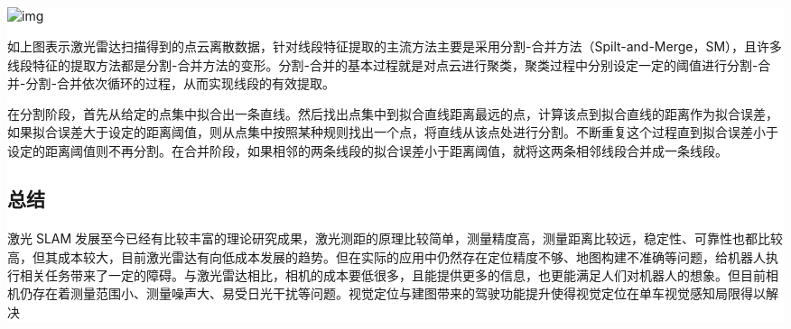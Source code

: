 ![img](https://img-blog.csdnimg.cn/img_convert/1a2b0e83d31e7fd0e124bd80cd4ed5d6.png)

如上图表示激光雷达扫描得到的点云离散数据，针对线段特征提取的主流方法主要是采用分割-合并方法（Spilt-and-Merge，SM），且许多线段特征的提取方法都是分割-合并方法的变形。分割-合并的基本过程就是对点云进行聚类，聚类过程中分别设定一定的阈值进行分割-合并-分割-合并依次循环的过程，从而实现线段的有效提取。

在分割阶段，首先从给定的点集中拟合出一条直线。然后找出点集中到拟合直线距离最远的点，计算该点到拟合直线的距离作为拟合误差，如果拟合误差大于设定的距离阈值，则从点集中按照某种规则找出一个点，将直线从该点处进行分割。不断重复这个过程直到拟合误差小于设定的距离阈值则不再分割。在合并阶段，如果相邻的两条线段的拟合误差小于距离阈值，就将这两条相邻线段合并成一条线段。

## **总结**

激光 SLAM 发展至今已经有比较丰富的理论研究成果，激光测距的原理比较简单，测量精度高，测量距离比较远，稳定性、可靠性也都比较高，但其成本较大，目前激光雷达有向低成本发展的趋势。但在实际的应用中仍然存在定位精度不够、地图构建不准确等问题，给机器人执行相关任务带来了一定的障碍。与激光雷达相比，相机的成本要低很多，且能提供更多的信息，也更能满足人们对机器人的想象。但目前相机仍存在着测量范围小、测量噪声大、易受日光干扰等问题。视觉定位与建图带来的驾驶功能提升使得视觉定位在单车视觉感知局限得以解决